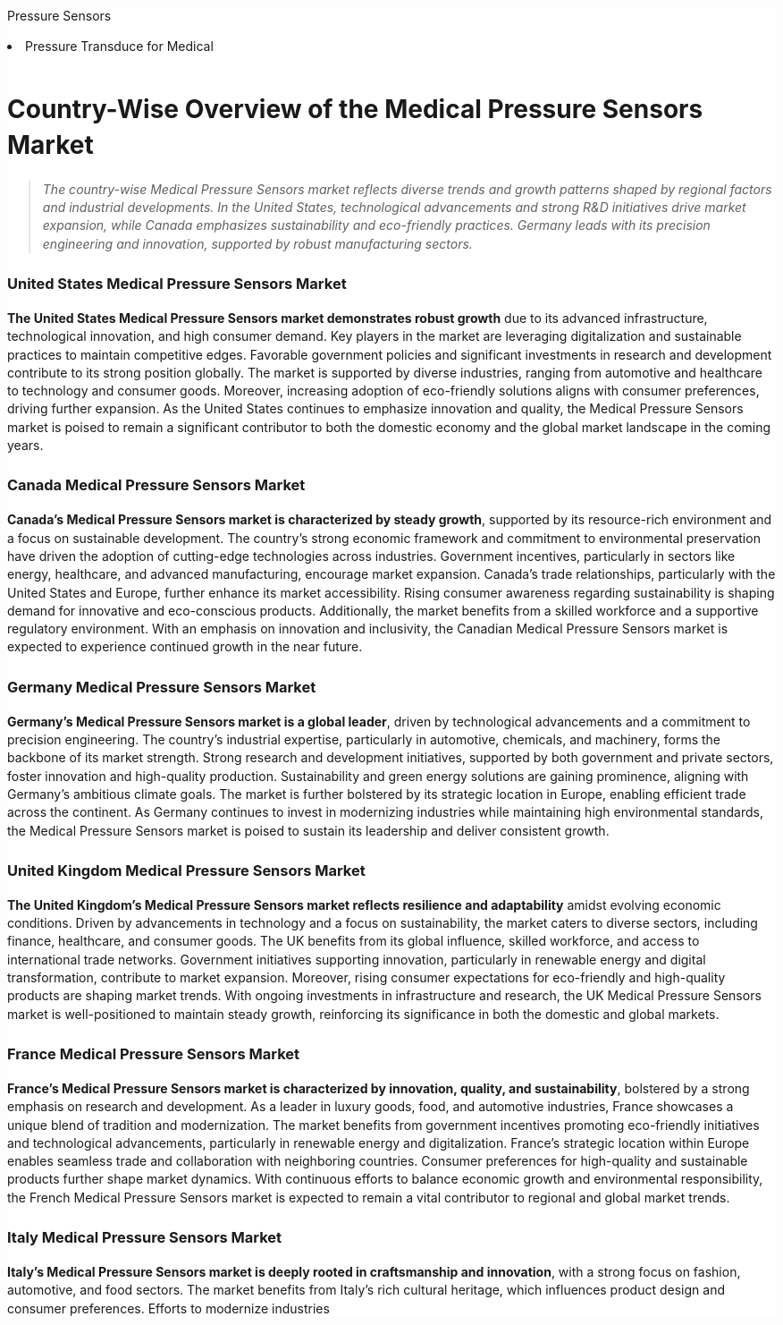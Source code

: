 Pressure Sensors</li><li>Pressure Transduce for Medical</li></ul><h1><span class="">Country-Wise Overview of the Medical Pressure Sensors Market<br /></span></h1><blockquote><p><em><span class="">The country-wise Medical Pressure Sensors market reflects diverse trends and growth patterns shaped by regional factors and industrial developments. In the United States, technological advancements and strong R&amp;D initiatives drive market expansion, while Canada emphasizes sustainability and eco-friendly practices. Germany leads with its precision engineering and innovation, supported by robust manufacturing sectors.</span></em></p></blockquote><h3><strong>United States Medical Pressure Sensors Market</strong></h3><p><strong>The United States Medical Pressure Sensors market demonstrates robust growth</strong> due to its advanced infrastructure, technological innovation, and high consumer demand. Key players in the market are leveraging digitalization and sustainable practices to maintain competitive edges. Favorable government policies and significant investments in research and development contribute to its strong position globally. The market is supported by diverse industries, ranging from automotive and healthcare to technology and consumer goods. Moreover, increasing adoption of eco-friendly solutions aligns with consumer preferences, driving further expansion. As the United States continues to emphasize innovation and quality, the Medical Pressure Sensors market is poised to remain a significant contributor to both the domestic economy and the global market landscape in the coming years.</p><h3><strong>Canada Medical Pressure Sensors Market</strong></h3><p><strong>Canada&rsquo;s Medical Pressure Sensors market is characterized by steady growth</strong>, supported by its resource-rich environment and a focus on sustainable development. The country&rsquo;s strong economic framework and commitment to environmental preservation have driven the adoption of cutting-edge technologies across industries. Government incentives, particularly in sectors like energy, healthcare, and advanced manufacturing, encourage market expansion. Canada&rsquo;s trade relationships, particularly with the United States and Europe, further enhance its market accessibility. Rising consumer awareness regarding sustainability is shaping demand for innovative and eco-conscious products. Additionally, the market benefits from a skilled workforce and a supportive regulatory environment. With an emphasis on innovation and inclusivity, the Canadian Medical Pressure Sensors market is expected to experience continued growth in the near future.</p><h3><strong>Germany Medical Pressure Sensors Market</strong></h3><p><strong>Germany&rsquo;s Medical Pressure Sensors market is a global leader</strong>, driven by technological advancements and a commitment to precision engineering. The country&rsquo;s industrial expertise, particularly in automotive, chemicals, and machinery, forms the backbone of its market strength. Strong research and development initiatives, supported by both government and private sectors, foster innovation and high-quality production. Sustainability and green energy solutions are gaining prominence, aligning with Germany&rsquo;s ambitious climate goals. The market is further bolstered by its strategic location in Europe, enabling efficient trade across the continent. As Germany continues to invest in modernizing industries while maintaining high environmental standards, the Medical Pressure Sensors market is poised to sustain its leadership and deliver consistent growth.</p><h3><strong>United Kingdom Medical Pressure Sensors Market</strong></h3><p><strong>The United Kingdom&rsquo;s Medical Pressure Sensors market reflects resilience and adaptability</strong> amidst evolving economic conditions. Driven by advancements in technology and a focus on sustainability, the market caters to diverse sectors, including finance, healthcare, and consumer goods. The UK benefits from its global influence, skilled workforce, and access to international trade networks. Government initiatives supporting innovation, particularly in renewable energy and digital transformation, contribute to market expansion. Moreover, rising consumer expectations for eco-friendly and high-quality products are shaping market trends. With ongoing investments in infrastructure and research, the UK Medical Pressure Sensors market is well-positioned to maintain steady growth, reinforcing its significance in both the domestic and global markets.</p><h3><strong>France Medical Pressure Sensors Market</strong></h3><p><strong>France&rsquo;s Medical Pressure Sensors market is characterized by innovation, quality, and sustainability</strong>, bolstered by a strong emphasis on research and development. As a leader in luxury goods, food, and automotive industries, France showcases a unique blend of tradition and modernization. The market benefits from government incentives promoting eco-friendly initiatives and technological advancements, particularly in renewable energy and digitalization. France&rsquo;s strategic location within Europe enables seamless trade and collaboration with neighboring countries. Consumer preferences for high-quality and sustainable products further shape market dynamics. With continuous efforts to balance economic growth and environmental responsibility, the French Medical Pressure Sensors market is expected to remain a vital contributor to regional and global market trends.</p><h3><strong>Italy Medical Pressure Sensors Market</strong></h3><p><strong>Italy&rsquo;s Medical Pressure Sensors market is deeply rooted in craftsmanship and innovation</strong>, with a strong focus on fashion, automotive, and food sectors. The market benefits from Italy&rsquo;s rich cultural heritage, which influences product design and consumer preferences. Efforts to modernize industries